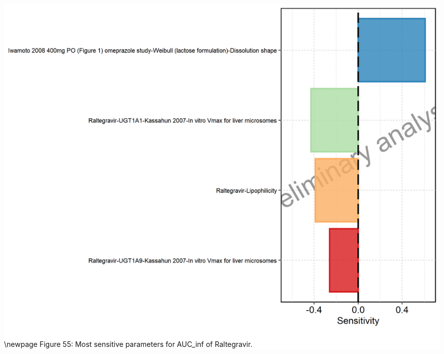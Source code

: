 ![](Sensitivity/Raltegravir%20400mg%20(lactose%20formulation)-AUC_tEnd-Plasma%20(Peripheral%20Venous%20Blood).png)


\newpage
Figure 55: Most sensitive parameters for AUC_inf of Raltegravir.

